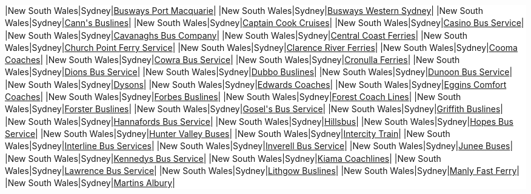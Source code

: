 |New South Wales|Sydney|[Busways Port Macquarie](https://transportnsw.info)| 
|New South Wales|Sydney|[Busways Western Sydney](https://transportnsw.info)| 
|New South Wales|Sydney|[Cann's Buslines](https://transportnsw.info)| 
|New South Wales|Sydney|[Captain Cook Cruises](https://transportnsw.info)| 
|New South Wales|Sydney|[Casino Bus Service](https://transportnsw.info)| 
|New South Wales|Sydney|[Cavanaghs Bus Company](https://transportnsw.info)| 
|New South Wales|Sydney|[Central Coast Ferries](https://transportnsw.info)| 
|New South Wales|Sydney|[Church Point Ferry Service](https://transportnsw.info)| 
|New South Wales|Sydney|[Clarence River Ferries](https://transportnsw.info)| 
|New South Wales|Sydney|[Cooma Coaches](https://transportnsw.info)| 
|New South Wales|Sydney|[Cowra Bus Service](https://transportnsw.info)| 
|New South Wales|Sydney|[Cronulla Ferries](https://transportnsw.info)| 
|New South Wales|Sydney|[Dions Bus Service](https://transportnsw.info)| 
|New South Wales|Sydney|[Dubbo Buslines](https://transportnsw.info)| 
|New South Wales|Sydney|[Dunoon Bus Service](https://transportnsw.info)| 
|New South Wales|Sydney|[Dysons](https://transportnsw.info)| 
|New South Wales|Sydney|[Edwards Coaches](https://transportnsw.info)| 
|New South Wales|Sydney|[Eggins Comfort Coaches](https://transportnsw.info)| 
|New South Wales|Sydney|[Forbes Buslines](https://transportnsw.info)| 
|New South Wales|Sydney|[Forest Coach Lines](https://transportnsw.info)| 
|New South Wales|Sydney|[Forster Buslines](https://transportnsw.info)| 
|New South Wales|Sydney|[Gosel's Bus Service](https://transportnsw.info)| 
|New South Wales|Sydney|[Griffith Buslines](https://transportnsw.info)| 
|New South Wales|Sydney|[Hannafords Bus Service](https://transportnsw.info)| 
|New South Wales|Sydney|[Hillsbus](https://transportnsw.info)| 
|New South Wales|Sydney|[Hopes Bus Service](https://transportnsw.info)| 
|New South Wales|Sydney|[Hunter Valley Buses](https://transportnsw.info)| 
|New South Wales|Sydney|[Intercity Train](https://transportnsw.info)| 
|New South Wales|Sydney|[Interline Bus Services](https://transportnsw.info)| 
|New South Wales|Sydney|[Inverell Bus Service](https://transportnsw.info)| 
|New South Wales|Sydney|[Junee Buses](https://transportnsw.info)| 
|New South Wales|Sydney|[Kennedys Bus Service](https://transportnsw.info)| 
|New South Wales|Sydney|[Kiama Coachlines](https://transportnsw.info)| 
|New South Wales|Sydney|[Lawrence Bus Service](https://transportnsw.info)| 
|New South Wales|Sydney|[Lithgow Buslines](https://transportnsw.info)| 
|New South Wales|Sydney|[Manly Fast Ferry](https://transportnsw.info)| 
|New South Wales|Sydney|[Martins Albury](https://transportnsw.info)| 